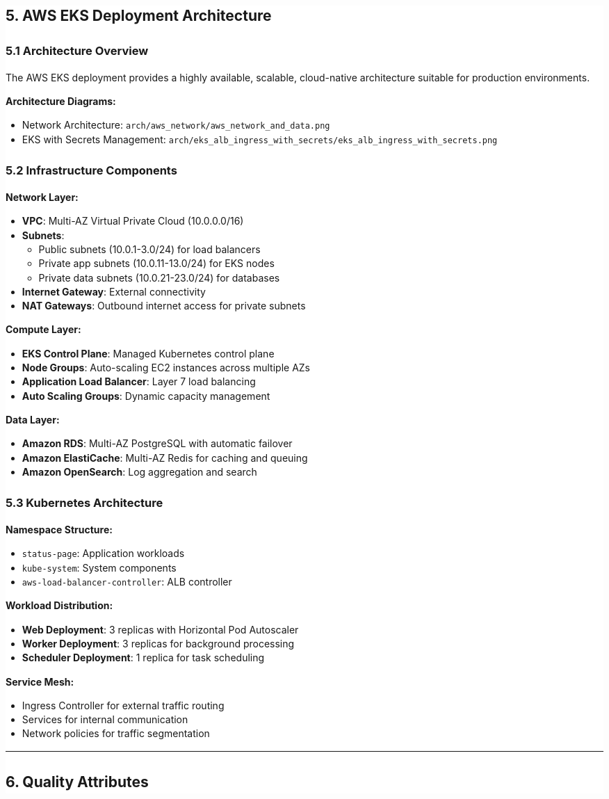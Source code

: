 
## 5. AWS EKS Deployment Architecture

### 5.1 Architecture Overview
The AWS EKS deployment provides a highly available, scalable, cloud-native architecture suitable for production environments.

**Architecture Diagrams:** 
- Network Architecture: `arch/aws_network/aws_network_and_data.png`
- EKS with Secrets Management: `arch/eks_alb_ingress_with_secrets/eks_alb_ingress_with_secrets.png`

### 5.2 Infrastructure Components

**Network Layer:**
- **VPC**: Multi-AZ Virtual Private Cloud (10.0.0.0/16)
- **Subnets**: 
  - Public subnets (10.0.1-3.0/24) for load balancers
  - Private app subnets (10.0.11-13.0/24) for EKS nodes
  - Private data subnets (10.0.21-23.0/24) for databases
- **Internet Gateway**: External connectivity
- **NAT Gateways**: Outbound internet access for private subnets

**Compute Layer:**
- **EKS Control Plane**: Managed Kubernetes control plane
- **Node Groups**: Auto-scaling EC2 instances across multiple AZs
- **Application Load Balancer**: Layer 7 load balancing
- **Auto Scaling Groups**: Dynamic capacity management

**Data Layer:**
- **Amazon RDS**: Multi-AZ PostgreSQL with automatic failover
- **Amazon ElastiCache**: Multi-AZ Redis for caching and queuing
- **Amazon OpenSearch**: Log aggregation and search

### 5.3 Kubernetes Architecture

**Namespace Structure:**
- `status-page`: Application workloads
- `kube-system`: System components
- `aws-load-balancer-controller`: ALB controller

**Workload Distribution:**
- **Web Deployment**: 3 replicas with Horizontal Pod Autoscaler
- **Worker Deployment**: 3 replicas for background processing
- **Scheduler Deployment**: 1 replica for task scheduling

**Service Mesh:**
- Ingress Controller for external traffic routing
- Services for internal communication
- Network policies for traffic segmentation

---

## 6. Quality Attributes
